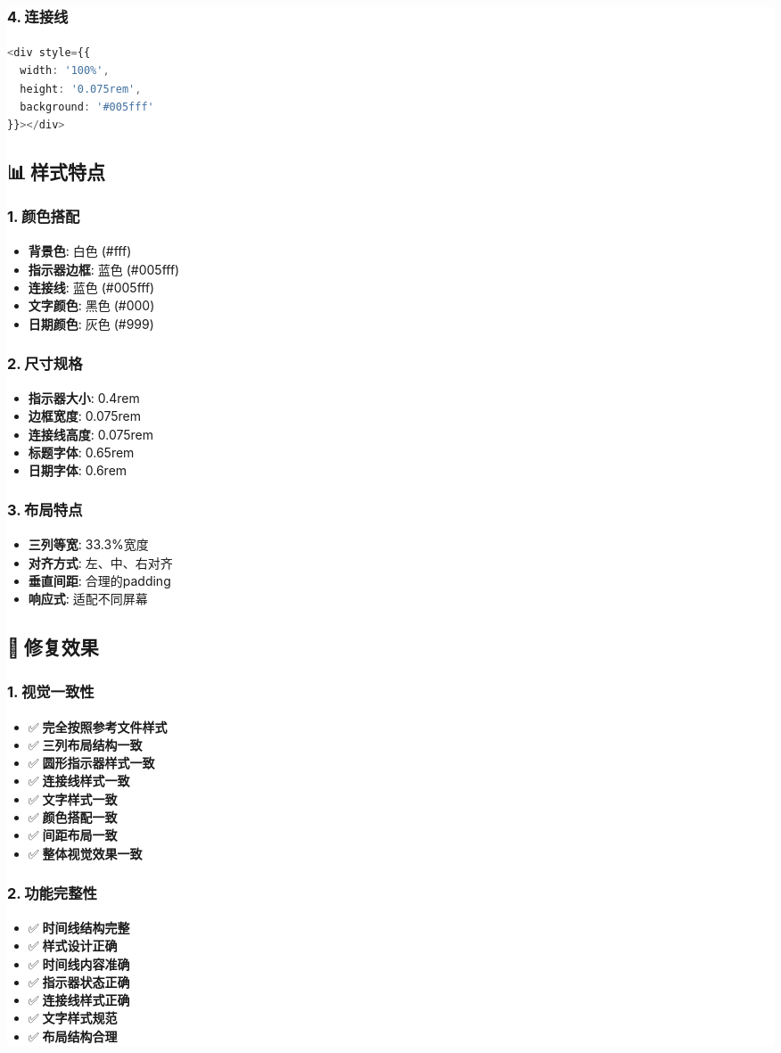 ```typescript
```

### 4. 连接线
```typescript
<div style={{
  width: '100%',
  height: '0.075rem',
  background: '#005fff'
}}></div>
```

## 📊 样式特点

### 1. 颜色搭配
- **背景色**: 白色 (#fff)
- **指示器边框**: 蓝色 (#005fff)
- **连接线**: 蓝色 (#005fff)
- **文字颜色**: 黑色 (#000)
- **日期颜色**: 灰色 (#999)

### 2. 尺寸规格
- **指示器大小**: 0.4rem
- **边框宽度**: 0.075rem
- **连接线高度**: 0.075rem
- **标题字体**: 0.65rem
- **日期字体**: 0.6rem

### 3. 布局特点
- **三列等宽**: 33.3%宽度
- **对齐方式**: 左、中、右对齐
- **垂直间距**: 合理的padding
- **响应式**: 适配不同屏幕

## 🎯 修复效果

### 1. 视觉一致性
- ✅ **完全按照参考文件样式**
- ✅ **三列布局结构一致**
- ✅ **圆形指示器样式一致**
- ✅ **连接线样式一致**
- ✅ **文字样式一致**
- ✅ **颜色搭配一致**
- ✅ **间距布局一致**
- ✅ **整体视觉效果一致**

### 2. 功能完整性
- ✅ **时间线结构完整**
- ✅ **样式设计正确**
- ✅ **时间线内容准确**
- ✅ **指示器状态正确**
- ✅ **连接线样式正确**
- ✅ **文字样式规范**
- ✅ **布局结构合理**
